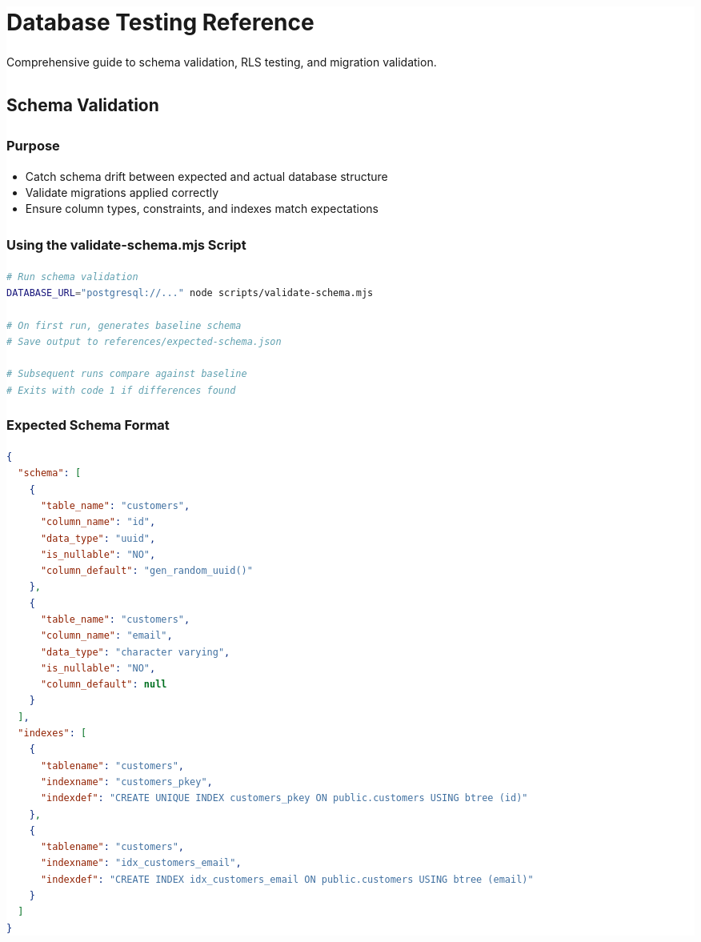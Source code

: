 # Database Testing Reference

Comprehensive guide to schema validation, RLS testing, and migration validation.

## Schema Validation

### Purpose
- Catch schema drift between expected and actual database structure
- Validate migrations applied correctly
- Ensure column types, constraints, and indexes match expectations

### Using the validate-schema.mjs Script

```bash
# Run schema validation
DATABASE_URL="postgresql://..." node scripts/validate-schema.mjs

# On first run, generates baseline schema
# Save output to references/expected-schema.json

# Subsequent runs compare against baseline
# Exits with code 1 if differences found
```

### Expected Schema Format

```json
{
  "schema": [
    {
      "table_name": "customers",
      "column_name": "id",
      "data_type": "uuid",
      "is_nullable": "NO",
      "column_default": "gen_random_uuid()"
    },
    {
      "table_name": "customers",
      "column_name": "email",
      "data_type": "character varying",
      "is_nullable": "NO",
      "column_default": null
    }
  ],
  "indexes": [
    {
      "tablename": "customers",
      "indexname": "customers_pkey",
      "indexdef": "CREATE UNIQUE INDEX customers_pkey ON public.customers USING btree (id)"
    },
    {
      "tablename": "customers",
      "indexname": "idx_customers_email",
      "indexdef": "CREATE INDEX idx_customers_email ON public.customers USING btree (email)"
    }
  ]
}
```
